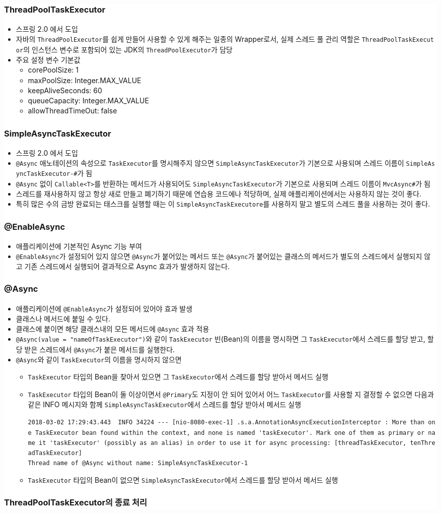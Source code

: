 ### ThreadPoolTaskExecutor

- 스프링 2.0 에서 도입
- 자바의 `ThreadPoolExecutor`를 쉽게 만들어 사용할 수 있게 해주는 일종의 Wrapper로서, 실제 스레드 풀 관리 역할은 `ThreadPoolTaskExecutor`의 인스턴스 변수로 포함되어 있는 JDK의 `ThreadPoolExecutor`가 담당
- 주요 설정 변수 기본값
    - corePoolSize: 1
    - maxPoolSize: Integer.MAX_VALUE
    - keepAliveSeconds: 60
    - queueCapacity: Integer.MAX_VALUE
    - allowThreadTimeOut: false

### SimpleAsyncTaskExecutor

- 스프링 2.0 에서 도입
- `@Async` 애노테이션의 속성으로 `TaskExecutor`를 명시해주지 않으면 `SimpleAsyncTaskExecutor`가 기본으로 사용되며 스레드 이름이 `SimpleAsyncTaskExecutor-#`가 됨
- `@Async` 없이 `Callable<T>`를 반환하는 메서드가 사용되어도 `SimpleAsyncTaskExecutor`가 기본으로 사용되며 스레드 이름이 `MvcAsync#`가 됨
- 스레드를 재사용하지 않고 항상 새로 만들고 폐기하기 때문에 연습용 코드에나 적당하며, 실제 애플리케이션에서는 사용하지 않는 것이 좋다.
- 특히 많은 수의 금방 완료되는 태스크를 실행할 때는 이 `SimpleAsyncTaskExecutore`를 사용하지 말고 별도의 스레드 풀을 사용하는 것이 좋다.

### @EnableAsync

- 애플리케이션에 기본적인 Async 기능 부여
- `@EnableAsync`가 설정되어 있지 않으면 `@Async`가 붙어있는 메서드 또는 `@Async`가 붙어있는 클래스의 메서드가 별도의 스레드에서 실행되지 않고 기존 스레드에서 실행되어 결과적으로 Async 효과가 발생하지 않는다.

### @Async

- 애플리케이션에 `@EnableAsync`가 설정되어 있어야 효과 발생
- 클래스나 메서드에 붙일 수 있다.
- 클래스에 붙이면 해당 클래스내의 모든 메서드에 `@Async` 효과 적용
- `@Async(value = "nameOfTaskExecutor")`와 같이 `TaskExecutor` 빈(Bean)의 이름을 명시하면 그 `TaskExecutor`에서 스레드를 할당 받고, 할당 받은 스레드에서 `@Async`가 붙은 메서드를 실행한다.
- `@Async`와 같이 `TaskExecutor`의 이름을 명시하지 않으면
    - `TaskExecutor` 타입의 Bean을 찾아서 있으면 그 `TaskExecutor`에서 스레드를 할당 받아서 메서드 실행
    - `TaskExecutor` 타입의 Bean이 둘 이상이면서 `@Primary`도 지정이 안 되어 있어서 어느 `TaskExecutor`를 사용할 지 결정할 수 없으면 다음과 같은 INFO 메시지와 함께 `SimpleAsyncTaskExecutor`에서 스레드를 할당 받아서 메서드 실행
        
        ```
        2018-03-02 17:29:43.443  INFO 34224 --- [nio-8080-exec-1] .s.a.AnnotationAsyncExecutionInterceptor : More than one TaskExecutor bean found within the context, and none is named 'taskExecutor'. Mark one of them as primary or name it 'taskExecutor' (possibly as an alias) in order to use it for async processing: [threadTaskExecutor, tenThreadTaskExecutor]
        Thread name of @Async without name: SimpleAsyncTaskExecutor-1
        ```

    - `TaskExecutor` 타입의 Bean이 없으면 `SimpleAsyncTaskExecutor`에서 스레드를 할당 받아서 메서드 실행

### ThreadPoolTaskExecutor의 종료 처리
